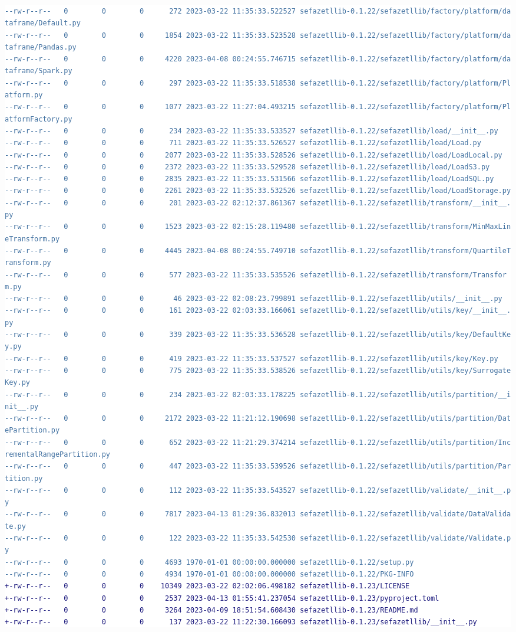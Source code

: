 ```diff
--rw-r--r--   0        0        0      272 2023-03-22 11:35:33.522527 sefazetllib-0.1.22/sefazetllib/factory/platform/dataframe/Default.py
--rw-r--r--   0        0        0     1854 2023-03-22 11:35:33.523528 sefazetllib-0.1.22/sefazetllib/factory/platform/dataframe/Pandas.py
--rw-r--r--   0        0        0     4220 2023-04-08 00:24:55.746715 sefazetllib-0.1.22/sefazetllib/factory/platform/dataframe/Spark.py
--rw-r--r--   0        0        0      297 2023-03-22 11:35:33.518538 sefazetllib-0.1.22/sefazetllib/factory/platform/Platform.py
--rw-r--r--   0        0        0     1077 2023-03-22 11:27:04.493215 sefazetllib-0.1.22/sefazetllib/factory/platform/PlatformFactory.py
--rw-r--r--   0        0        0      234 2023-03-22 11:35:33.533527 sefazetllib-0.1.22/sefazetllib/load/__init__.py
--rw-r--r--   0        0        0      711 2023-03-22 11:35:33.526527 sefazetllib-0.1.22/sefazetllib/load/Load.py
--rw-r--r--   0        0        0     2077 2023-03-22 11:35:33.528526 sefazetllib-0.1.22/sefazetllib/load/LoadLocal.py
--rw-r--r--   0        0        0     2372 2023-03-22 11:35:33.529528 sefazetllib-0.1.22/sefazetllib/load/LoadS3.py
--rw-r--r--   0        0        0     2835 2023-03-22 11:35:33.531566 sefazetllib-0.1.22/sefazetllib/load/LoadSQL.py
--rw-r--r--   0        0        0     2261 2023-03-22 11:35:33.532526 sefazetllib-0.1.22/sefazetllib/load/LoadStorage.py
--rw-r--r--   0        0        0      201 2023-03-22 02:12:37.861367 sefazetllib-0.1.22/sefazetllib/transform/__init__.py
--rw-r--r--   0        0        0     1523 2023-03-22 02:15:28.119480 sefazetllib-0.1.22/sefazetllib/transform/MinMaxLineTransform.py
--rw-r--r--   0        0        0     4445 2023-04-08 00:24:55.749710 sefazetllib-0.1.22/sefazetllib/transform/QuartileTransform.py
--rw-r--r--   0        0        0      577 2023-03-22 11:35:33.535526 sefazetllib-0.1.22/sefazetllib/transform/Transform.py
--rw-r--r--   0        0        0       46 2023-03-22 02:08:23.799891 sefazetllib-0.1.22/sefazetllib/utils/__init__.py
--rw-r--r--   0        0        0      161 2023-03-22 02:03:33.166061 sefazetllib-0.1.22/sefazetllib/utils/key/__init__.py
--rw-r--r--   0        0        0      339 2023-03-22 11:35:33.536528 sefazetllib-0.1.22/sefazetllib/utils/key/DefaultKey.py
--rw-r--r--   0        0        0      419 2023-03-22 11:35:33.537527 sefazetllib-0.1.22/sefazetllib/utils/key/Key.py
--rw-r--r--   0        0        0      775 2023-03-22 11:35:33.538526 sefazetllib-0.1.22/sefazetllib/utils/key/SurrogateKey.py
--rw-r--r--   0        0        0      234 2023-03-22 02:03:33.178225 sefazetllib-0.1.22/sefazetllib/utils/partition/__init__.py
--rw-r--r--   0        0        0     2172 2023-03-22 11:21:12.190698 sefazetllib-0.1.22/sefazetllib/utils/partition/DatePartition.py
--rw-r--r--   0        0        0      652 2023-03-22 11:21:29.374214 sefazetllib-0.1.22/sefazetllib/utils/partition/IncrementalRangePartition.py
--rw-r--r--   0        0        0      447 2023-03-22 11:35:33.539526 sefazetllib-0.1.22/sefazetllib/utils/partition/Partition.py
--rw-r--r--   0        0        0      112 2023-03-22 11:35:33.543527 sefazetllib-0.1.22/sefazetllib/validate/__init__.py
--rw-r--r--   0        0        0     7817 2023-04-13 01:29:36.832013 sefazetllib-0.1.22/sefazetllib/validate/DataValidate.py
--rw-r--r--   0        0        0      122 2023-03-22 11:35:33.542530 sefazetllib-0.1.22/sefazetllib/validate/Validate.py
--rw-r--r--   0        0        0     4693 1970-01-01 00:00:00.000000 sefazetllib-0.1.22/setup.py
--rw-r--r--   0        0        0     4934 1970-01-01 00:00:00.000000 sefazetllib-0.1.22/PKG-INFO
+-rw-r--r--   0        0        0    10349 2023-03-22 02:02:06.498182 sefazetllib-0.1.23/LICENSE
+-rw-r--r--   0        0        0     2537 2023-04-13 01:55:41.237054 sefazetllib-0.1.23/pyproject.toml
+-rw-r--r--   0        0        0     3264 2023-04-09 18:51:54.608430 sefazetllib-0.1.23/README.md
+-rw-r--r--   0        0        0      137 2023-03-22 11:22:30.166093 sefazetllib-0.1.23/sefazetllib/__init__.py
```